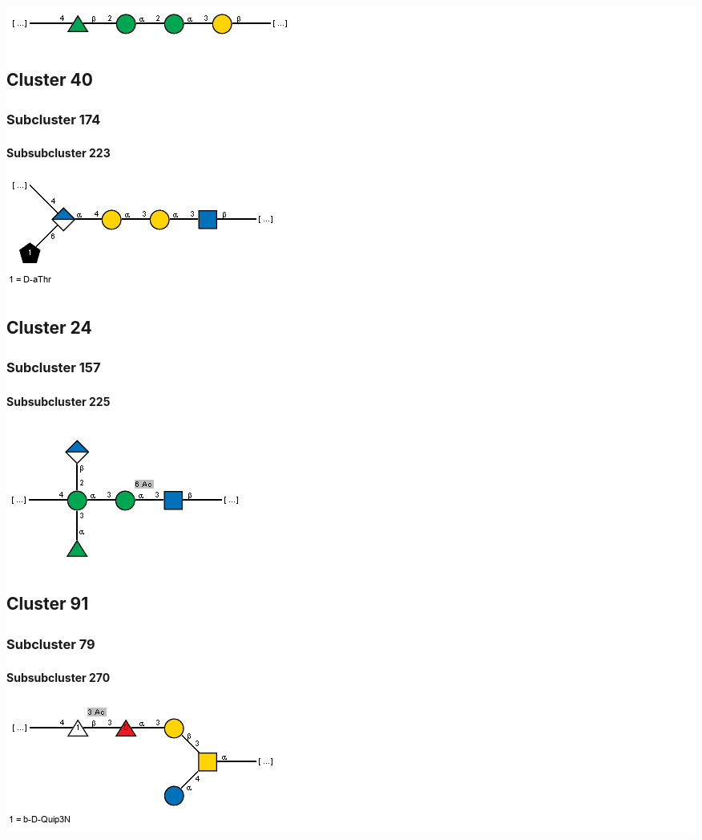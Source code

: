 ![](../../../csdb/images/27410.gif)

## Cluster 40

### Subcluster 174

#### Subsubcluster 223

![](../../../csdb/images/1849.gif)

## Cluster 24

### Subcluster 157

#### Subsubcluster 225

![](../../../csdb/images/1883.gif)

## Cluster 91

### Subcluster 79

#### Subsubcluster 270

![](../../../csdb/images/1576.gif)
